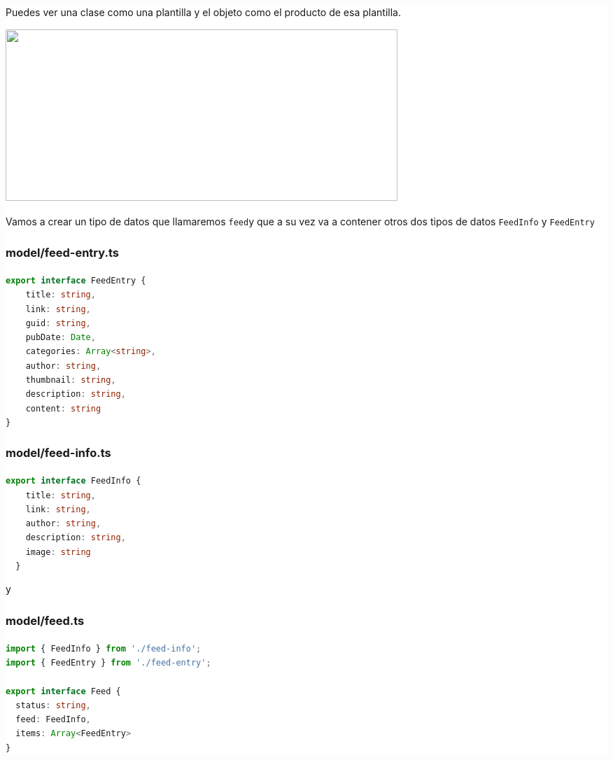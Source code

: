 Puedes ver una clase como una plantilla y el objeto como el producto de esa plantilla.

<div class="row wrap">
  <div class="col col-md-10 col-lg-10">
  </div>
  <div class="col col-md-80 col-lg-80">
    <img width="560" height="245" class="responsive"  src="https://firebasestorage.googleapis.com/v0/b/startupers-9cbb6.appspot.com/o/Posts%2Fobject.png?alt=media&token=1b29e488-c458-4e8e-bb87-442a1054b60f" alt=""> 
  </div>
  <div class="col col-md-10 col-lg-10">
  </div>
</div>

Vamos a crear un tipo de datos que llamaremos ```feed```y que a su vez va a contener otros dos tipos de datos ```FeedInfo``` y ```FeedEntry```

### model/feed-entry.ts

```ts
export interface FeedEntry {
    title: string,
    link: string,
    guid: string,
    pubDate: Date,
    categories: Array<string>,
    author: string,
    thumbnail: string,
    description: string,
    content: string
}  
```

### model/feed-info.ts

```ts
export interface FeedInfo {
    title: string,
    link: string,
    author: string,
    description: string,
    image: string
  } 
```

y 

### model/feed.ts

```ts
import { FeedInfo } from './feed-info';
import { FeedEntry } from './feed-entry';

export interface Feed {
  status: string,
  feed: FeedInfo,
  items: Array<FeedEntry>
}
```
